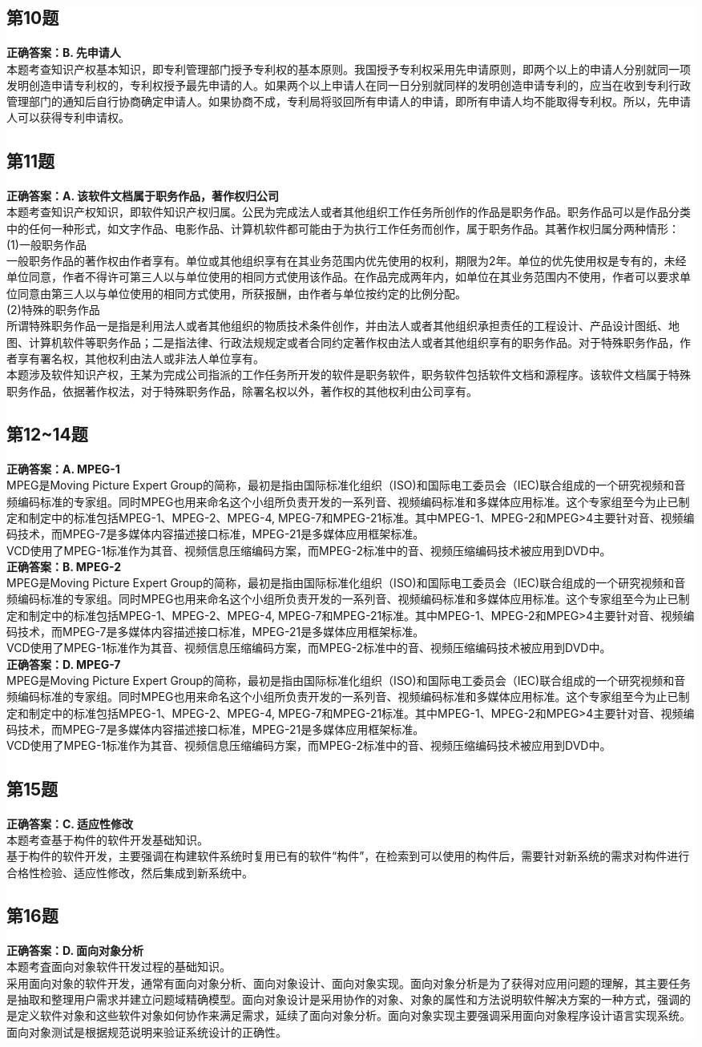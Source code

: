 
## 第10题 ##

**正确答案：B. 先申请人**  
本题考查知识产权基本知识，即专利管理部门授予专利权的基本原则。我国授予专利权采用先申请原则，即两个以上的申请人分别就同一项发明创造申请专利权的，专利权授予最先申请的人。如果两个以上申请人在同一日分别就同样的发明创造申请专利的，应当在收到专利行政管理部门的通知后自行协商确定申请人。如果协商不成，专利局将驳回所有申请人的申请，即所有申请人均不能取得专利权。所以，先申请人可以获得专利申请权。  


## 第11题 ##

**正确答案：A. 该软件文档属于职务作品，著作权归公司**  
本题考查知识产权知识，即软件知识产权归属。公民为完成法人或者其他组织工作任务所创作的作品是职务作品。职务作品可以是作品分类中的任何一种形式，如文字作品、电影作品、计算机软件都可能由于为执行工作任务而创作，属于职务作品。其著作权归属分两种情形：  
(1)一般职务作品  
一般职务作品的著作权由作者享有。单位或其他组织享有在其业务范围内优先使用的权利，期限为2年。单位的优先使用权是专有的，未经单位同意，作者不得许可第三人以与单位使用的相同方式使用该作品。在作品完成两年内，如单位在其业务范围内不使用，作者可以要求单位同意由第三人以与单位使用的相同方式使用，所获报酬，由作者与单位按约定的比例分配。  
(2)特殊的职务作品  
所谓特殊职务作品一是指是利用法人或者其他组织的物质技术条件创作，并由法人或者其他组织承担责任的工程设计、产品设计图纸、地图、计算机软件等职务作品；二是指法律、行政法规规定或者合同约定著作权由法人或者其他组织享有的职务作品。对于特殊职务作品，作者享有署名权，其他权利由法人或非法人单位享有。  
本题涉及软件知识产权，王某为完成公司指派的工作任务所开发的软件是职务软件，职务软件包括软件文档和源程序。该软件文档属于特殊职务作品，依据著作权法，对于特殊职务作品，除署名权以外，著作权的其他权利由公司享有。  


## 第12~14题 ##

**正确答案：A. MPEG-1**  
MPEG是Moving Picture Expert Group的简称，最初是指由国际标准化组织（ISO)和国际电工委员会（IEC)联合组成的一个研究视频和音频编码标准的专家组。同时MPEG也用来命名这个小组所负责开发的一系列音、视频编码标准和多媒体应用标准。这个专家组至今为止已制定和制定中的标准包括MPEG-1、MPEG-2、MPEG-4, MPEG-7和MPEG-21标准。其中MPEG-1、MPEG-2和MPEG&gt;4主要针对音、视频编码技术，而MPEG-7是多媒体内容描述接口标准，MPEG-21是多媒体应用框架标准。  
VCD使用了MPEG-1标准作为其音、视频信息压缩编码方案，而MPEG-2标准中的音、视频压缩编码技术被应用到DVD中。  
**正确答案：B. MPEG-2**  
MPEG是Moving Picture Expert Group的简称，最初是指由国际标准化组织（ISO)和国际电工委员会（IEC)联合组成的一个研究视频和音频编码标准的专家组。同时MPEG也用来命名这个小组所负责开发的一系列音、视频编码标准和多媒体应用标准。这个专家组至今为止已制定和制定中的标准包括MPEG-1、MPEG-2、MPEG-4, MPEG-7和MPEG-21标准。其中MPEG-1、MPEG-2和MPEG&gt;4主要针对音、视频编码技术，而MPEG-7是多媒体内容描述接口标准，MPEG-21是多媒体应用框架标准。  
VCD使用了MPEG-1标准作为其音、视频信息压缩编码方案，而MPEG-2标准中的音、视频压缩编码技术被应用到DVD中。  
**正确答案：D. MPEG-7**  
MPEG是Moving Picture Expert Group的简称，最初是指由国际标准化组织（ISO)和国际电工委员会（IEC)联合组成的一个研究视频和音频编码标准的专家组。同时MPEG也用来命名这个小组所负责开发的一系列音、视频编码标准和多媒体应用标准。这个专家组至今为止已制定和制定中的标准包括MPEG-1、MPEG-2、MPEG-4, MPEG-7和MPEG-21标准。其中MPEG-1、MPEG-2和MPEG&gt;4主要针对音、视频编码技术，而MPEG-7是多媒体内容描述接口标准，MPEG-21是多媒体应用框架标准。  
VCD使用了MPEG-1标准作为其音、视频信息压缩编码方案，而MPEG-2标准中的音、视频压缩编码技术被应用到DVD中。  


## 第15题 ##

**正确答案：C. 适应性修改**  
本题考查基于构件的软件开发基础知识。  
基于构件的软件开发，主要强调在构建软件系统时复用已有的软件“构件”，在检索到可以使用的构件后，需要针对新系统的需求对构件进行合格性检验、适应性修改，然后集成到新系统中。  


## 第16题 ##

**正确答案：D. 面向对象分析**  
本题考査面向对象软件幵发过程的基础知识。  
采用面向对象的软件开发，通常有面向对象分析、面向对象设计、面向对象实现。面向对象分析是为了获得对应用问题的理解，其主要任务是抽取和整理用户需求并建立问题域精确模型。面向对象设计是采用协作的对象、对象的属性和方法说明软件解决方案的一种方式，强调的是定义软件对象和这些软件对象如何协作来满足需求，延续了面向对象分析。面向对象实现主要强调采用面向对象程序设计语言实现系统。面向对象测试是根据规范说明来验证系统设计的正确性。  
